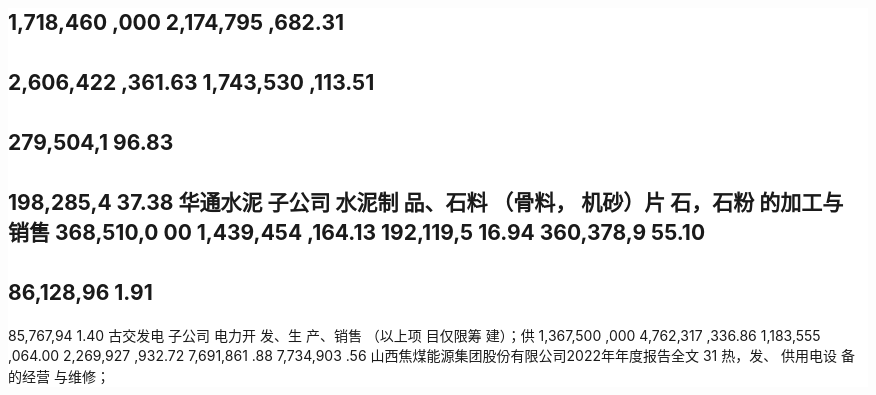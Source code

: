 1,718,460
,000
2,174,795
,682.31
-
2,606,422
,361.63
1,743,530
,113.51
-
279,504,1
96.83
-
198,285,4
37.38
华通水泥
子公司
水泥制
品、石料
（骨料，
机砂）片
石，石粉
的加工与
销售
368,510,0
00
1,439,454
,164.13
192,119,5
16.94
360,378,9
55.10
-
86,128,96
1.91
-
85,767,94
1.40
古交发电
子公司
电力开
发、生
产、销售
（以上项
目仅限筹
建）；供
1,367,500
,000
4,762,317
,336.86
1,183,555
,064.00
2,269,927
,932.72
7,691,861
.88
7,734,903
.56
山西焦煤能源集团股份有限公司2022年年度报告全文
31
热，发、
供用电设
备的经营
与维修；